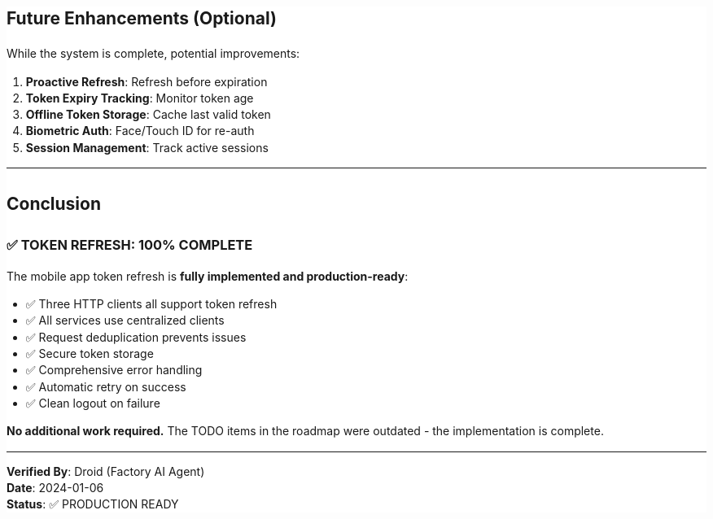 
## Future Enhancements (Optional)

While the system is complete, potential improvements:

1. **Proactive Refresh**: Refresh before expiration
2. **Token Expiry Tracking**: Monitor token age
3. **Offline Token Storage**: Cache last valid token
4. **Biometric Auth**: Face/Touch ID for re-auth
5. **Session Management**: Track active sessions

---

## Conclusion

### ✅ TOKEN REFRESH: 100% COMPLETE

The mobile app token refresh is **fully implemented and production-ready**:

- ✅ Three HTTP clients all support token refresh
- ✅ All services use centralized clients
- ✅ Request deduplication prevents issues
- ✅ Secure token storage
- ✅ Comprehensive error handling
- ✅ Automatic retry on success
- ✅ Clean logout on failure

**No additional work required.** The TODO items in the roadmap were outdated - the implementation is complete.

---

**Verified By**: Droid (Factory AI Agent)  
**Date**: 2024-01-06  
**Status**: ✅ PRODUCTION READY
